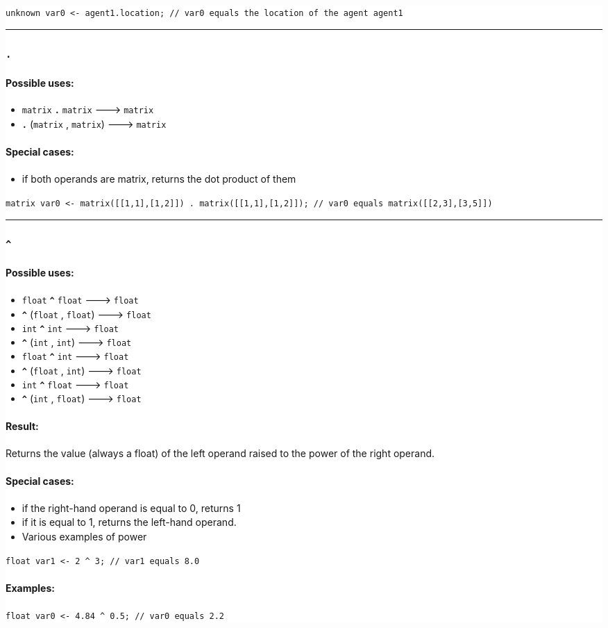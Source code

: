 ``` 
unknown var0 <- agent1.location; // var0 equals the location of the agent agent1
``` 


    	
----





### `.`

#### Possible uses: 
  * `matrix` **`.`** `matrix` --->  `matrix`
  * **`.`** (`matrix` , `matrix`) --->  `matrix`

#### Special cases:     
  * if both operands are matrix, returns the dot product of them 
  
``` 
matrix var0 <- matrix([[1,1],[1,2]]) . matrix([[1,1],[1,2]]); // var0 equals matrix([[2,3],[3,5]])
``` 


    	
----





### `^`

#### Possible uses: 
  * `float` **`^`** `float` --->  `float`
  * **`^`** (`float` , `float`) --->  `float`
  * `int` **`^`** `int` --->  `float`
  * **`^`** (`int` , `int`) --->  `float`
  * `float` **`^`** `int` --->  `float`
  * **`^`** (`float` , `int`) --->  `float`
  * `int` **`^`** `float` --->  `float`
  * **`^`** (`int` , `float`) --->  `float` 

#### Result: 
Returns the value (always a float) of the left operand raised to the power of the right operand.

#### Special cases:     
  * if the right-hand operand is equal to 0, returns 1    
  * if it is equal to 1, returns the left-hand operand.    
  * Various examples of power 
  
``` 
float var1 <- 2 ^ 3; // var1 equals 8.0
``` 



#### Examples: 
``` 
float var0 <- 4.84 ^ 0.5; // var0 equals 2.2
```
      